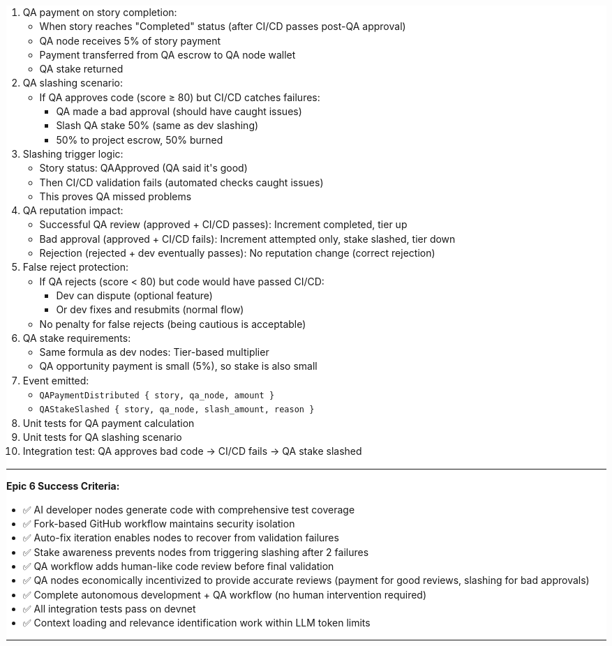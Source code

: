 1. QA payment on story completion:
   - When story reaches "Completed" status (after CI/CD passes post-QA approval)
   - QA node receives 5% of story payment
   - Payment transferred from QA escrow to QA node wallet
   - QA stake returned
2. QA slashing scenario:
   - If QA approves code (score ≥ 80) but CI/CD catches failures:
     - QA made a bad approval (should have caught issues)
     - Slash QA stake 50% (same as dev slashing)
     - 50% to project escrow, 50% burned
3. Slashing trigger logic:
   - Story status: QAApproved (QA said it's good)
   - Then CI/CD validation fails (automated checks caught issues)
   - This proves QA missed problems
4. QA reputation impact:
   - Successful QA review (approved + CI/CD passes): Increment completed, tier up
   - Bad approval (approved + CI/CD fails): Increment attempted only, stake slashed, tier down
   - Rejection (rejected + dev eventually passes): No reputation change (correct rejection)
5. False reject protection:
   - If QA rejects (score < 80) but code would have passed CI/CD:
     - Dev can dispute (optional feature)
     - Or dev fixes and resubmits (normal flow)
   - No penalty for false rejects (being cautious is acceptable)
6. QA stake requirements:
   - Same formula as dev nodes: Tier-based multiplier
   - QA opportunity payment is small (5%), so stake is also small
7. Event emitted:
   - `QAPaymentDistributed { story, qa_node, amount }`
   - `QAStakeSlashed { story, qa_node, slash_amount, reason }`
8. Unit tests for QA payment calculation
9. Unit tests for QA slashing scenario
10. Integration test: QA approves bad code → CI/CD fails → QA stake slashed

---

**Epic 6 Success Criteria:**
- ✅ AI developer nodes generate code with comprehensive test coverage
- ✅ Fork-based GitHub workflow maintains security isolation
- ✅ Auto-fix iteration enables nodes to recover from validation failures
- ✅ Stake awareness prevents nodes from triggering slashing after 2 failures
- ✅ QA workflow adds human-like code review before final validation
- ✅ QA nodes economically incentivized to provide accurate reviews (payment for good reviews, slashing for bad approvals)
- ✅ Complete autonomous development + QA workflow (no human intervention required)
- ✅ All integration tests pass on devnet
- ✅ Context loading and relevance identification work within LLM token limits

---
